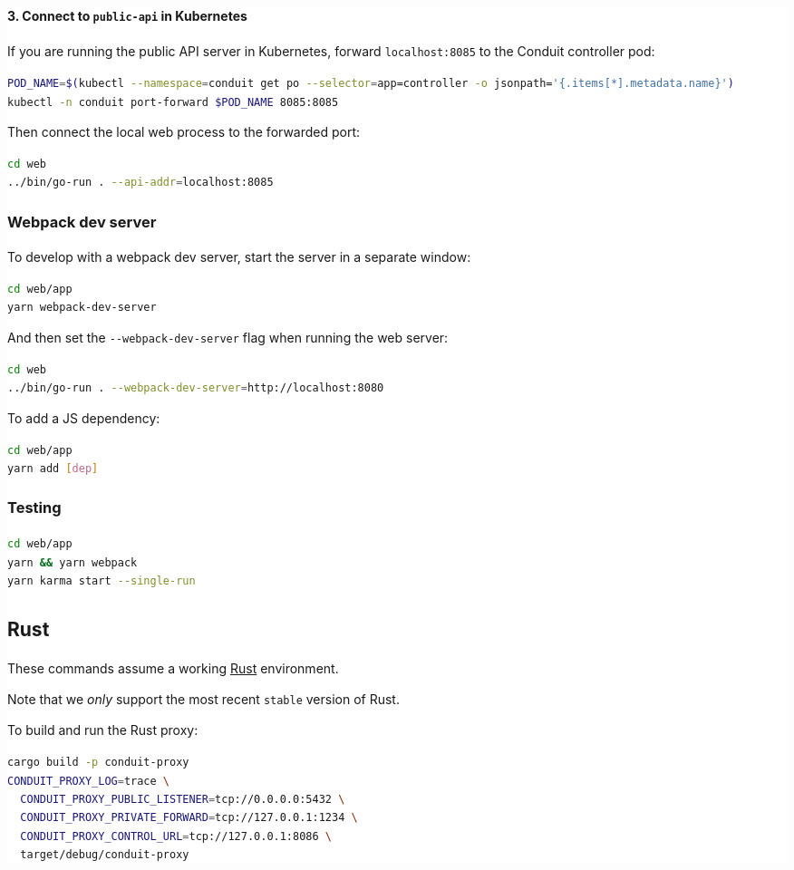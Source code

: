 #### 3. Connect to `public-api` in Kubernetes

If you are running the public API server in Kubernetes, forward `localhost:8085`
to the Conduit controller pod:

```bash
POD_NAME=$(kubectl --namespace=conduit get po --selector=app=controller -o jsonpath='{.items[*].metadata.name}')
kubectl -n conduit port-forward $POD_NAME 8085:8085
```

Then connect the local web process to the forwarded port:

```bash
cd web
../bin/go-run . --api-addr=localhost:8085
```

### Webpack dev server

To develop with a webpack dev server, start the server in a separate window:

```bash
cd web/app
yarn webpack-dev-server
```

And then set the `--webpack-dev-server` flag when running the web server:

```bash
cd web
../bin/go-run . --webpack-dev-server=http://localhost:8080
```

To add a JS dependency:

```bash
cd web/app
yarn add [dep]
```

### Testing

```bash
cd web/app
yarn && yarn webpack
yarn karma start --single-run
```

## Rust

These commands assume a working [Rust](https://www.rust-lang.org)
environment.

Note that we _only_ support the most recent `stable` version of Rust.

To build and run the Rust proxy:

```bash
cargo build -p conduit-proxy
CONDUIT_PROXY_LOG=trace \
  CONDUIT_PROXY_PUBLIC_LISTENER=tcp://0.0.0.0:5432 \
  CONDUIT_PROXY_PRIVATE_FORWARD=tcp://127.0.0.1:1234 \
  CONDUIT_PROXY_CONTROL_URL=tcp://127.0.0.1:8086 \
  target/debug/conduit-proxy
```
